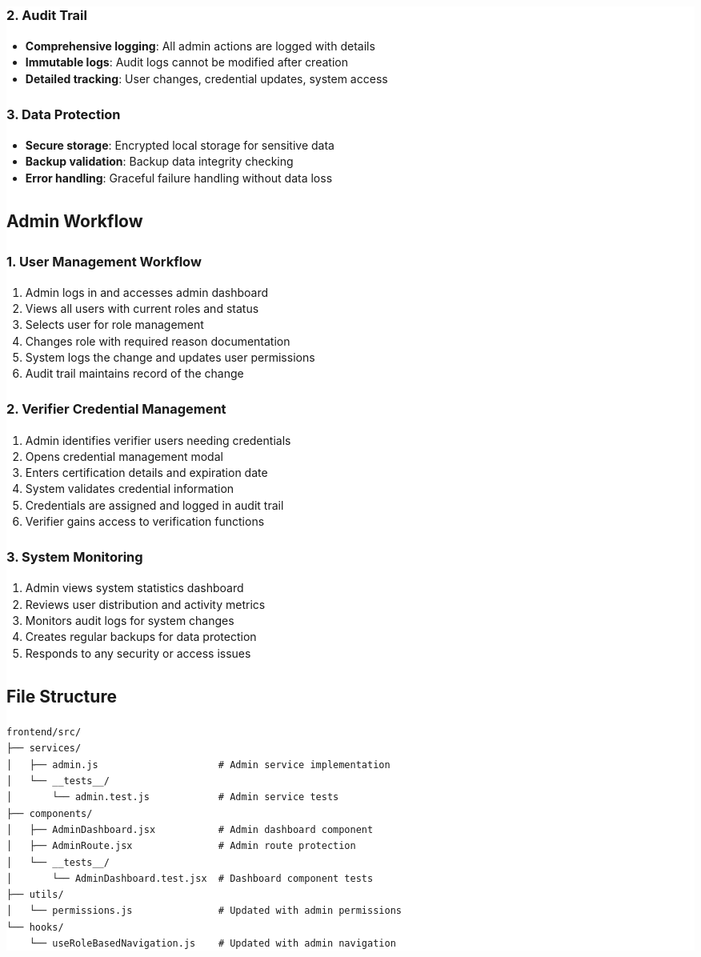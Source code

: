 ### 2. Audit Trail

- **Comprehensive logging**: All admin actions are logged with details
- **Immutable logs**: Audit logs cannot be modified after creation
- **Detailed tracking**: User changes, credential updates, system access

### 3. Data Protection

- **Secure storage**: Encrypted local storage for sensitive data
- **Backup validation**: Backup data integrity checking
- **Error handling**: Graceful failure handling without data loss

## Admin Workflow

### 1. User Management Workflow

1. Admin logs in and accesses admin dashboard
2. Views all users with current roles and status
3. Selects user for role management
4. Changes role with required reason documentation
5. System logs the change and updates user permissions
6. Audit trail maintains record of the change

### 2. Verifier Credential Management

1. Admin identifies verifier users needing credentials
2. Opens credential management modal
3. Enters certification details and expiration date
4. System validates credential information
5. Credentials are assigned and logged in audit trail
6. Verifier gains access to verification functions

### 3. System Monitoring

1. Admin views system statistics dashboard
2. Reviews user distribution and activity metrics
3. Monitors audit logs for system changes
4. Creates regular backups for data protection
5. Responds to any security or access issues

## File Structure

```
frontend/src/
├── services/
│   ├── admin.js                     # Admin service implementation
│   └── __tests__/
│       └── admin.test.js            # Admin service tests
├── components/
│   ├── AdminDashboard.jsx           # Admin dashboard component
│   ├── AdminRoute.jsx               # Admin route protection
│   └── __tests__/
│       └── AdminDashboard.test.jsx  # Dashboard component tests
├── utils/
│   └── permissions.js               # Updated with admin permissions
└── hooks/
    └── useRoleBasedNavigation.js    # Updated with admin navigation
```
